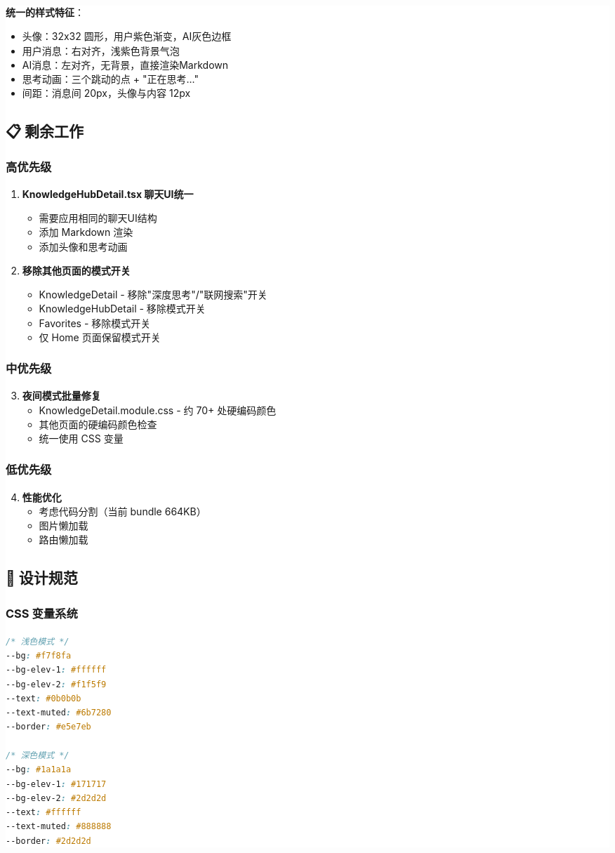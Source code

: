 **统一的样式特征**：
- 头像：32x32 圆形，用户紫色渐变，AI灰色边框
- 用户消息：右对齐，浅紫色背景气泡
- AI消息：左对齐，无背景，直接渲染Markdown
- 思考动画：三个跳动的点 + "正在思考..."
- 间距：消息间 20px，头像与内容 12px

## 📋 剩余工作

### 高优先级
1. **KnowledgeHubDetail.tsx 聊天UI统一**
   - 需要应用相同的聊天UI结构
   - 添加 Markdown 渲染
   - 添加头像和思考动画

2. **移除其他页面的模式开关**
   - KnowledgeDetail - 移除"深度思考"/"联网搜索"开关
   - KnowledgeHubDetail - 移除模式开关
   - Favorites - 移除模式开关
   - 仅 Home 页面保留模式开关

### 中优先级
3. **夜间模式批量修复**
   - KnowledgeDetail.module.css - 约 70+ 处硬编码颜色
   - 其他页面的硬编码颜色检查
   - 统一使用 CSS 变量

### 低优先级  
4. **性能优化**
   - 考虑代码分割（当前 bundle 664KB）
   - 图片懒加载
   - 路由懒加载

## 🎨 设计规范

### CSS 变量系统
```css
/* 浅色模式 */
--bg: #f7f8fa
--bg-elev-1: #ffffff
--bg-elev-2: #f1f5f9
--text: #0b0b0b
--text-muted: #6b7280
--border: #e5e7eb

/* 深色模式 */
--bg: #1a1a1a
--bg-elev-1: #171717
--bg-elev-2: #2d2d2d
--text: #ffffff
--text-muted: #888888
--border: #2d2d2d
```

